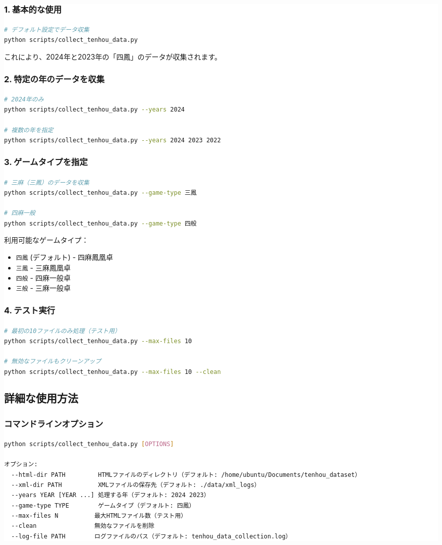 ### 1. 基本的な使用

```bash
# デフォルト設定でデータ収集
python scripts/collect_tenhou_data.py
```

これにより、2024年と2023年の「四鳳」のデータが収集されます。

### 2. 特定の年のデータを収集

```bash
# 2024年のみ
python scripts/collect_tenhou_data.py --years 2024

# 複数の年を指定
python scripts/collect_tenhou_data.py --years 2024 2023 2022
```

### 3. ゲームタイプを指定

```bash
# 三麻（三鳳）のデータを収集
python scripts/collect_tenhou_data.py --game-type 三鳳

# 四麻一般
python scripts/collect_tenhou_data.py --game-type 四般
```

利用可能なゲームタイプ：
- `四鳳` (デフォルト) - 四麻鳳凰卓
- `三鳳` - 三麻鳳凰卓
- `四般` - 四麻一般卓
- `三般` - 三麻一般卓

### 4. テスト実行

```bash
# 最初の10ファイルのみ処理（テスト用）
python scripts/collect_tenhou_data.py --max-files 10

# 無効なファイルもクリーンアップ
python scripts/collect_tenhou_data.py --max-files 10 --clean
```

## 詳細な使用方法

### コマンドラインオプション

```bash
python scripts/collect_tenhou_data.py [OPTIONS]

オプション:
  --html-dir PATH         HTMLファイルのディレクトリ（デフォルト: /home/ubuntu/Documents/tenhou_dataset）
  --xml-dir PATH          XMLファイルの保存先（デフォルト: ./data/xml_logs）
  --years YEAR [YEAR ...] 処理する年（デフォルト: 2024 2023）
  --game-type TYPE        ゲームタイプ（デフォルト: 四鳳）
  --max-files N          最大HTMLファイル数（テスト用）
  --clean                無効なファイルを削除
  --log-file PATH        ログファイルのパス（デフォルト: tenhou_data_collection.log）
```
